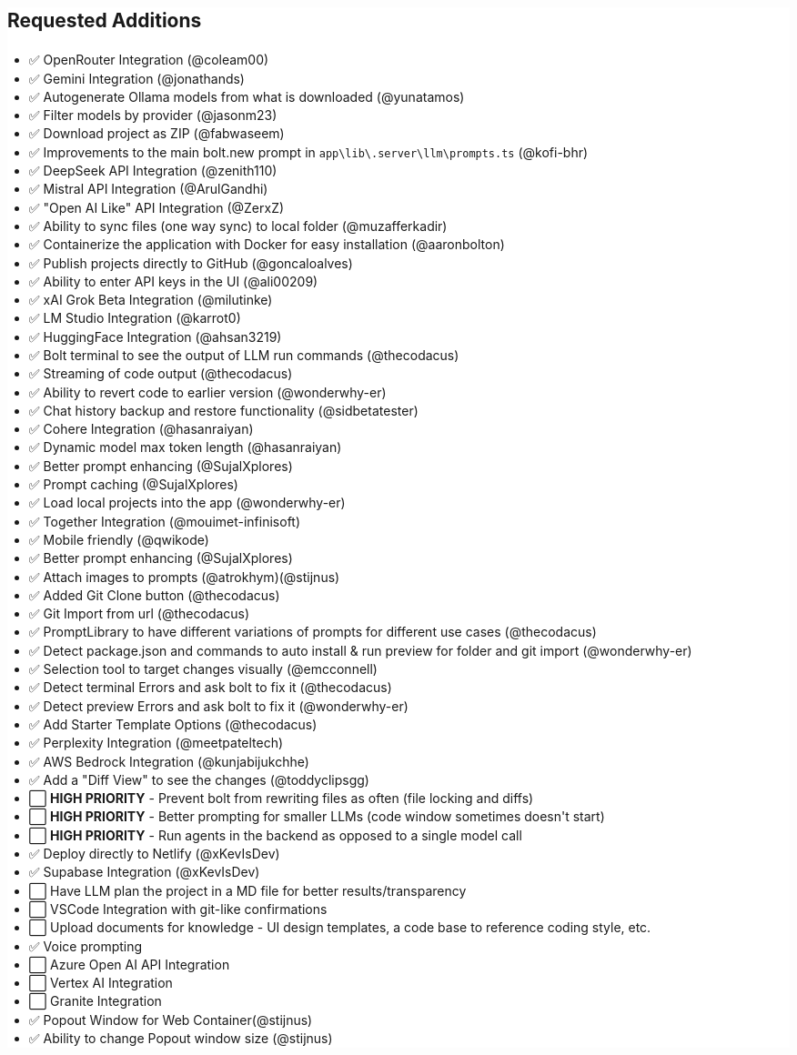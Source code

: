 

## Requested Additions

- ✅ OpenRouter Integration (@coleam00)
- ✅ Gemini Integration (@jonathands)
- ✅ Autogenerate Ollama models from what is downloaded (@yunatamos)
- ✅ Filter models by provider (@jasonm23)
- ✅ Download project as ZIP (@fabwaseem)
- ✅ Improvements to the main bolt.new prompt in `app\lib\.server\llm\prompts.ts` (@kofi-bhr)
- ✅ DeepSeek API Integration (@zenith110)
- ✅ Mistral API Integration (@ArulGandhi)
- ✅ "Open AI Like" API Integration (@ZerxZ)
- ✅ Ability to sync files (one way sync) to local folder (@muzafferkadir)
- ✅ Containerize the application with Docker for easy installation (@aaronbolton)
- ✅ Publish projects directly to GitHub (@goncaloalves)
- ✅ Ability to enter API keys in the UI (@ali00209)
- ✅ xAI Grok Beta Integration (@milutinke)
- ✅ LM Studio Integration (@karrot0)
- ✅ HuggingFace Integration (@ahsan3219)
- ✅ Bolt terminal to see the output of LLM run commands (@thecodacus)
- ✅ Streaming of code output (@thecodacus)
- ✅ Ability to revert code to earlier version (@wonderwhy-er)
- ✅ Chat history backup and restore functionality (@sidbetatester)
- ✅ Cohere Integration (@hasanraiyan)
- ✅ Dynamic model max token length (@hasanraiyan)
- ✅ Better prompt enhancing (@SujalXplores)
- ✅ Prompt caching (@SujalXplores)
- ✅ Load local projects into the app (@wonderwhy-er)
- ✅ Together Integration (@mouimet-infinisoft)
- ✅ Mobile friendly (@qwikode)
- ✅ Better prompt enhancing (@SujalXplores)
- ✅ Attach images to prompts (@atrokhym)(@stijnus)
- ✅ Added Git Clone button (@thecodacus)
- ✅ Git Import from url (@thecodacus)
- ✅ PromptLibrary to have different variations of prompts for different use cases (@thecodacus)
- ✅ Detect package.json and commands to auto install & run preview for folder and git import (@wonderwhy-er)
- ✅ Selection tool to target changes visually (@emcconnell)
- ✅ Detect terminal Errors and ask bolt to fix it (@thecodacus)
- ✅ Detect preview Errors and ask bolt to fix it (@wonderwhy-er)
- ✅ Add Starter Template Options (@thecodacus)
- ✅ Perplexity Integration (@meetpateltech)
- ✅ AWS Bedrock Integration (@kunjabijukchhe)
- ✅ Add a "Diff View" to see the changes (@toddyclipsgg)
- ⬜ **HIGH PRIORITY** - Prevent bolt from rewriting files as often (file locking and diffs)
- ⬜ **HIGH PRIORITY** - Better prompting for smaller LLMs (code window sometimes doesn't start)
- ⬜ **HIGH PRIORITY** - Run agents in the backend as opposed to a single model call
- ✅ Deploy directly to Netlify (@xKevIsDev)
- ✅ Supabase Integration (@xKevIsDev)
- ⬜ Have LLM plan the project in a MD file for better results/transparency
- ⬜ VSCode Integration with git-like confirmations
- ⬜ Upload documents for knowledge - UI design templates, a code base to reference coding style, etc.
- ✅ Voice prompting
- ⬜ Azure Open AI API Integration
- ⬜ Vertex AI Integration
- ⬜ Granite Integration
- ✅ Popout Window for Web Container(@stijnus)
- ✅ Ability to change Popout window size (@stijnus)
